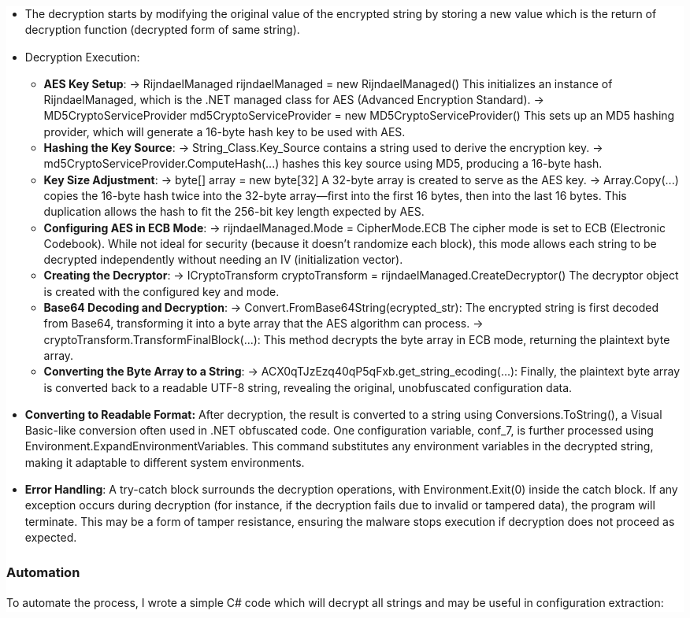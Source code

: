 - The decryption starts by modifying the original value of the encrypted string by storing a new value which is the return of decryption function (decrypted form of same string).

- Decryption Execution:
  -  **AES Key Setup**:
   -> RijndaelManaged rijndaelManaged = new RijndaelManaged() This initializes an instance of RijndaelManaged, which is the .NET managed class for AES (Advanced Encryption Standard).
   -> MD5CryptoServiceProvider md5CryptoServiceProvider = new MD5CryptoServiceProvider()  This sets up an MD5 hashing provider, which will generate a 16-byte hash key to be used with AES.
   - **Hashing the Key Source**:
   -> String_Class.Key_Source contains a string used to derive the encryption key.
   -> md5CryptoServiceProvider.ComputeHash(...) hashes this key source using MD5, producing a 16-byte hash.
  -  **Key Size Adjustment**:
   -> byte[] array = new byte[32]  A 32-byte array is created to serve as the AES key.
   -> Array.Copy(...) copies the 16-byte hash twice into the 32-byte array—first into the first 16 bytes, then into the last 16 bytes. This duplication allows the hash to fit the 256-bit key length expected by AES.
  -  **Configuring AES in ECB Mode**:
   -> rijndaelManaged.Mode = CipherMode.ECB The cipher mode is set to ECB (Electronic Codebook). While not ideal for security (because it doesn’t randomize each block), this mode allows each string to be decrypted independently without needing an IV (initialization vector).
  -  **Creating the Decryptor**:
   -> ICryptoTransform cryptoTransform = rijndaelManaged.CreateDecryptor() The decryptor object is created with the configured key and mode.
  -  **Base64 Decoding and Decryption**:
   -> Convert.FromBase64String(ecrypted_str): The encrypted string is first decoded from Base64, transforming it into a byte array that the AES algorithm can process.
   -> cryptoTransform.TransformFinalBlock(...): This method decrypts the byte array in ECB mode, returning the plaintext byte array.
  -  **Converting the Byte Array to a String**:
    -> ACX0qTJzEzq40qP5qFxb.get_string_ecoding(...): Finally, the plaintext byte array is converted back to a readable UTF-8 string, revealing the original, unobfuscated configuration data.

- **Converting to Readable Format:**
After decryption, the result is converted to a string using Conversions.ToString(), a Visual Basic-like conversion often used in .NET obfuscated code.
One configuration variable, conf_7, is further processed using Environment.ExpandEnvironmentVariables. This command substitutes any environment variables in the decrypted string, making it adaptable to different system environments.

- **Error Handling**:
A try-catch block surrounds the decryption operations, with Environment.Exit(0) inside the catch block.
If any exception occurs during decryption (for instance, if the decryption fails due to invalid or tampered data), the program will terminate. This may be a form of tamper resistance, ensuring the malware stops execution if decryption does not proceed as expected.


### Automation

To automate the process, I wrote a simple C# code which will decrypt all strings and may be useful in configuration extraction:
